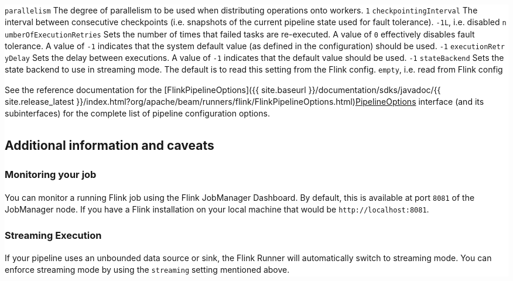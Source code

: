 <tr>
  <td><code>parallelism</code></td>
  <td>The degree of parallelism to be used when distributing operations onto workers.</td>
  <td><code>1</code></td>
</tr>
<tr>
  <td><code>checkpointingInterval</code></td>
  <td>The interval between consecutive checkpoints (i.e. snapshots of the current pipeline state used for fault tolerance).</td>
  <td><code>-1L</code>, i.e. disabled</td>
</tr>
<tr>
  <td><code>numberOfExecutionRetries</code></td>
  <td>Sets the number of times that failed tasks are re-executed. A value of <code>0</code> effectively disables fault tolerance. A value of <code>-1</code> indicates that the system default value (as defined in the configuration) should be used.</td>
  <td><code>-1</code></td>
</tr>
<tr>
  <td><code>executionRetryDelay</code></td>
  <td>Sets the delay between executions. A value of <code>-1</code> indicates that the default value should be used.</td>
  <td><code>-1</code></td>
</tr>
<tr>
  <td><code>stateBackend</code></td>
  <td>Sets the state backend to use in streaming mode. The default is to read this setting from the Flink config.</td>
  <td><code>empty</code>, i.e. read from Flink config</td>
</tr>
</table>

See the reference documentation for the  <span class="language-java">[FlinkPipelineOptions]({{ site.baseurl }}/documentation/sdks/javadoc/{{ site.release_latest }}/index.html?org/apache/beam/runners/flink/FlinkPipelineOptions.html)</span><span class="language-py">[PipelineOptions](https://github.com/apache/beam/blob/master/sdks/python/apache_beam/options/pipeline_options.py)</span> interface (and its subinterfaces) for the complete list of pipeline configuration options.

## Additional information and caveats

### Monitoring your job

You can monitor a running Flink job using the Flink JobManager Dashboard. By default, this is available at port `8081` of the JobManager node. If you have a Flink installation on your local machine that would be `http://localhost:8081`.

### Streaming Execution

If your pipeline uses an unbounded data source or sink, the Flink Runner will automatically switch to streaming mode. You can enforce streaming mode by using the `streaming` setting mentioned above.
